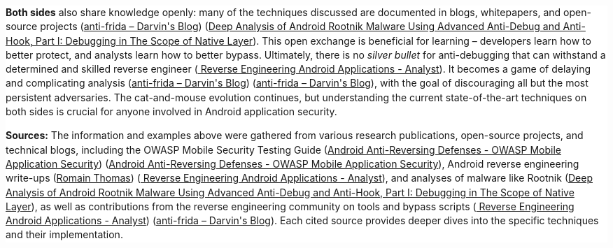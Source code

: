 **Both sides** also share knowledge openly: many of the techniques discussed are documented in blogs, whitepapers, and open-source projects ([anti-frida – Darvin's Blog](https://darvincitech.wordpress.com/category/anti-frida/#:~:text=disk%20vs%20loaded%20executable%20section,the%20native%20libraries%20are%20huge)) ([Deep Analysis of Android Rootnik Malware Using Advanced Anti-Debug and Anti-Hook, Part I: Debugging in The Scope of Native Layer](https://www.fortinet.com/blog/threat-research/deep-analysis-of-android-rootnik-malware-using-advanced-anti-debug-and-anti-hook-part-i-debugging-in-the-scope-of-native-layer#:~:text=The%20following%20are%20some%20methods,hook%20used%20in%20the%20malware)). This open exchange is beneficial for learning – developers learn how to better protect, and analysts learn how to better bypass. Ultimately, there is no *silver bullet* for anti-debugging that can withstand a determined and skilled reverse engineer ([ Reverse Engineering Android Applications - Analyst](https://bakerst221b.com/docs/reverse/android-reverse/#:~:text=In%20this%20article%20I%E2%80%99m%20assembling,debugging%20or%20not)). It becomes a game of delaying and complicating analysis ([anti-frida – Darvin's Blog](https://darvincitech.wordpress.com/category/anti-frida/#:~:text=be%20noted%20this%20code%20can,all%20about%20delaying%20an%20attack)) ([anti-frida – Darvin's Blog](https://darvincitech.wordpress.com/category/anti-frida/#:~:text=detect%20the%20tampering%20of%20code,the%20native%20libraries%20are%20huge)), with the goal of discouraging all but the most persistent adversaries. The cat-and-mouse evolution continues, but understanding the current state-of-the-art techniques on both sides is crucial for anyone involved in Android application security.

**Sources:** The information and examples above were gathered from various research publications, open-source projects, and technical blogs, including the OWASP Mobile Security Testing Guide ([Android Anti-Reversing Defenses - OWASP Mobile Application Security](https://mas.owasp.org/MASTG/0x05j-Testing-Resiliency-Against-Reverse-Engineering/#:~:text=void%20fork_and_attach%28%29%20,fork)) ([Android Anti-Reversing Defenses - OWASP Mobile Application Security](https://mas.owasp.org/MASTG/0x05j-Testing-Resiliency-Against-Reverse-Engineering/#:~:text=root%40android%3A%2F%20%23%20.%2Fgdbserver%20,1%29%20Exiting)), Android reverse engineering write-ups ([Romain Thomas](https://www.romainthomas.fr/post/20-09-r2con-obfuscated-whitebox-part1/#:~:text=Then%20it%20follows%20a%20check,byte)) ([ Reverse Engineering Android Applications - Analyst](https://bakerst221b.com/docs/reverse/android-reverse/#:~:text=bool%20%20%20%20,jdwpState)), and analyses of malware like Rootnik ([Deep Analysis of Android Rootnik Malware Using Advanced Anti-Debug and Anti-Hook, Part I: Debugging in The Scope of Native Layer](https://www.fortinet.com/blog/threat-research/deep-analysis-of-android-rootnik-malware-using-advanced-anti-debug-and-anti-hook-part-i-debugging-in-the-scope-of-native-layer#:~:text=Figure%2016,debug%20code)), as well as contributions from the reverse engineering community on tools and bypass scripts ([ Reverse Engineering Android Applications - Analyst](https://bakerst221b.com/docs/reverse/android-reverse/#:~:text=unsigned%20long%20pagesize%20%3D%20sysconf,1)) ([anti-frida – Darvin's Blog](https://darvincitech.wordpress.com/category/anti-frida/#:~:text=Disk%20to%20Memory%20checks)). Each cited source provides deeper dives into the specific techniques and their implementation.